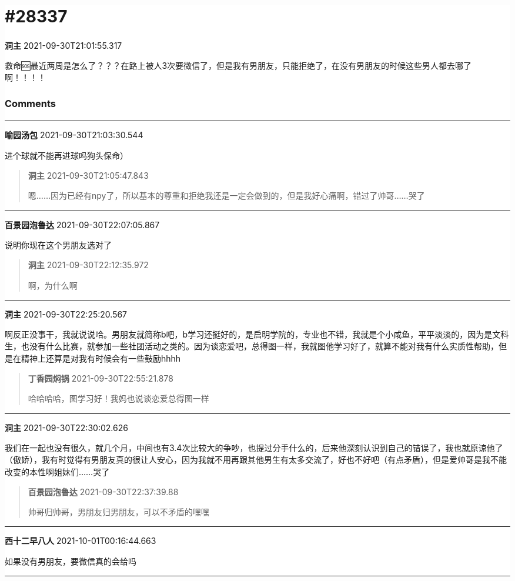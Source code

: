# #28337

**洞主** 2021-09-30T21:01:55.317

救命🆘最近两周是怎么了？？？在路上被人3次要微信了，但是我有男朋友，只能拒绝了，在没有男朋友的时候这些男人都去哪了啊！！！！

### Comments

---

**喻园汤包** 2021-09-30T21:03:30.544

进个球就不能再进球吗狗头保命）

> **洞主** 2021-09-30T21:05:47.843
> 
> 嗯……因为已经有npy了，所以基本的尊重和拒绝我还是一定会做到的，但是我好心痛啊，错过了帅哥……哭了


---

**百景园泡鲁达** 2021-09-30T22:07:05.867

说明你现在这个男朋友选对了

> **洞主** 2021-09-30T22:12:35.972
> 
> 啊，为什么啊


---

**洞主** 2021-09-30T22:25:20.567

啊反正没事干，我就说说哈。男朋友就简称b吧，b学习还挺好的，是启明学院的，专业也不错，我就是个小咸鱼，平平淡淡的，因为是文科生，也没有什么比赛，就参加一些社团活动之类的。因为谈恋爱吧，总得图一样，我就图他学习好了，就算不能对我有什么实质性帮助，但是在精神上还算是对我有时候会有一些鼓励hhhh

> **丁香园焖锅** 2021-09-30T22:55:21.878
> 
> 哈哈哈哈，图学习好！我妈也说谈恋爱总得图一样


---

**洞主** 2021-09-30T22:30:02.626

我们在一起也没有很久，就几个月，中间也有3.4次比较大的争吵，也提过分手什么的，后来他深刻认识到自己的错误了，我也就原谅他了（傲娇），我有时觉得有男朋友真的很让人安心，因为我就不用再跟其他男生有太多交流了，好也不好吧（有点矛盾），但是爱帅哥是我不能改变的本性啊姐妹们……哭了

> **百景园泡鲁达** 2021-09-30T22:37:39.88
> 
> 帅哥归帅哥，男朋友归男朋友，可以不矛盾的嘿嘿


---

**西十二早八人** 2021-10-01T00:16:44.663

如果没有男朋友，要微信真的会给吗

---